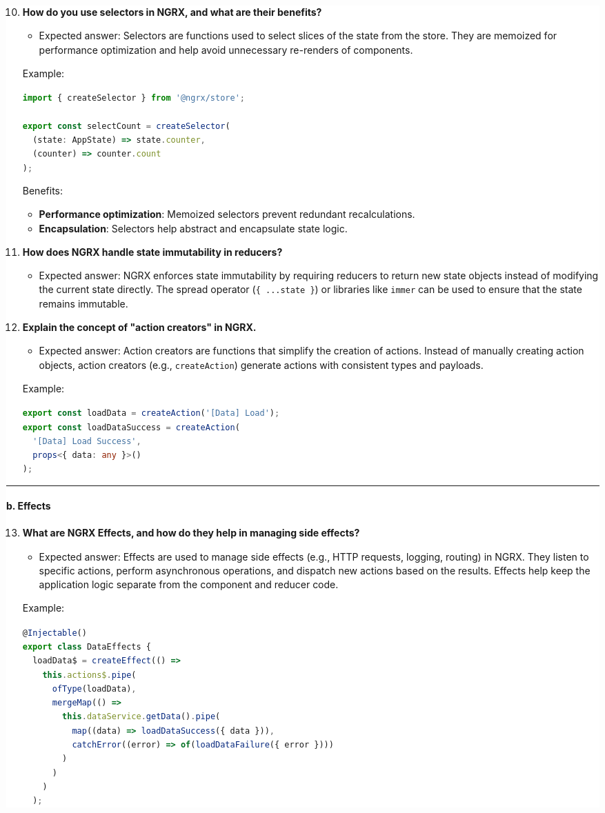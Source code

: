 10. **How do you use selectors in NGRX, and what are their benefits?**
    - Expected answer: Selectors are functions used to select slices of the state from the store. They are memoized for performance optimization and help avoid unnecessary re-renders of components.

    Example:
    ```typescript
    import { createSelector } from '@ngrx/store';

    export const selectCount = createSelector(
      (state: AppState) => state.counter,
      (counter) => counter.count
    );
    ```

    Benefits:
    - **Performance optimization**: Memoized selectors prevent redundant recalculations.
    - **Encapsulation**: Selectors help abstract and encapsulate state logic.

11. **How does NGRX handle state immutability in reducers?**
    - Expected answer: NGRX enforces state immutability by requiring reducers to return new state objects instead of modifying the current state directly. The spread operator (`{ ...state }`) or libraries like `immer` can be used to ensure that the state remains immutable.

12. **Explain the concept of "action creators" in NGRX.**
    - Expected answer: Action creators are functions that simplify the creation of actions. Instead of manually creating action objects, action creators (e.g., `createAction`) generate actions with consistent types and payloads.

    Example:
    ```typescript
    export const loadData = createAction('[Data] Load');
    export const loadDataSuccess = createAction(
      '[Data] Load Success',
      props<{ data: any }>()
    );
    ```

---

#### **b. Effects**

13. **What are NGRX Effects, and how do they help in managing side effects?**
    - Expected answer: Effects are used to manage side effects (e.g., HTTP requests, logging, routing) in NGRX. They listen to specific actions, perform asynchronous operations, and dispatch new actions based on the results. Effects help keep the application logic separate from the component and reducer code.

    Example:
    ```typescript
    @Injectable()
    export class DataEffects {
      loadData$ = createEffect(() =>
        this.actions$.pipe(
          ofType(loadData),
          mergeMap(() =>
            this.dataService.getData().pipe(
              map((data) => loadDataSuccess({ data })),
              catchError((error) => of(loadDataFailure({ error })))
            )
          )
        )
      );
